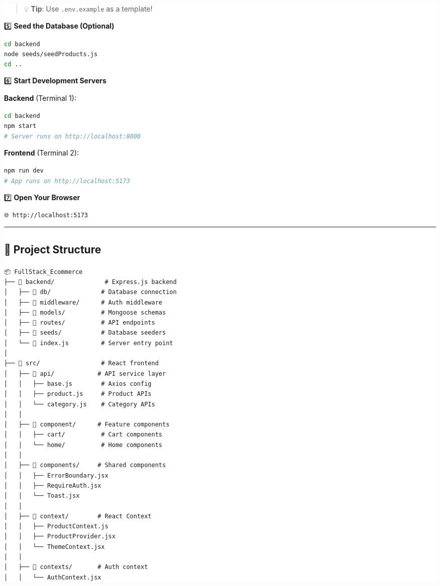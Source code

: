 > 💡 **Tip**: Use `.env.example` as a template!

5️⃣ **Seed the Database (Optional)**

```bash
cd backend
node seeds/seedProducts.js
cd ..
```

6️⃣ **Start Development Servers**

**Backend** (Terminal 1):

```bash
cd backend
npm start
# Server runs on http://localhost:8000
```

**Frontend** (Terminal 2):

```bash
npm run dev
# App runs on http://localhost:5173
```

7️⃣ **Open Your Browser**

```
🌐 http://localhost:5173
```

---

## 📂 Project Structure

```
📦 FullStack_Ecommerce
├── 📁 backend/              # Express.js backend
│   ├── 📁 db/              # Database connection
│   ├── 📁 middleware/      # Auth middleware
│   ├── 📁 models/          # Mongoose schemas
│   ├── 📁 routes/          # API endpoints
│   ├── 📁 seeds/           # Database seeders
│   └── 📄 index.js         # Server entry point
│
├── 📁 src/                 # React frontend
│   ├── 📁 api/            # API service layer
│   │   ├── base.js        # Axios config
│   │   ├── product.js     # Product APIs
│   │   └── category.js    # Category APIs
│   │
│   ├── 📁 component/      # Feature components
│   │   ├── cart/          # Cart components
│   │   └── home/          # Home components
│   │
│   ├── 📁 components/     # Shared components
│   │   ├── ErrorBoundary.jsx
│   │   ├── RequireAuth.jsx
│   │   └── Toast.jsx
│   │
│   ├── 📁 context/        # React Context
│   │   ├── ProductContext.js
│   │   ├── ProductProvider.jsx
│   │   └── ThemeContext.jsx
│   │
│   ├── 📁 contexts/       # Auth context
│   │   └── AuthContext.jsx
```